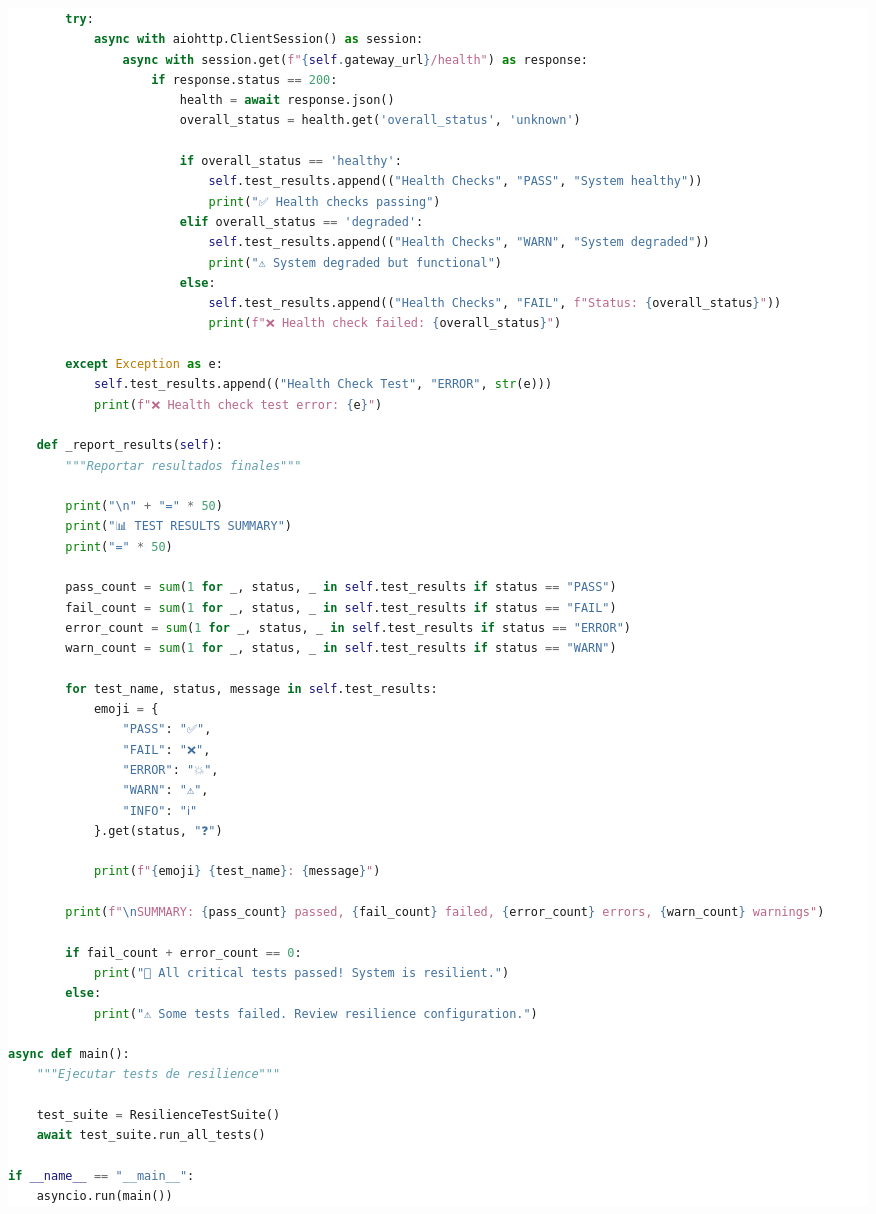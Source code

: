 ```python
        try:
            async with aiohttp.ClientSession() as session:
                async with session.get(f"{self.gateway_url}/health") as response:
                    if response.status == 200:
                        health = await response.json()
                        overall_status = health.get('overall_status', 'unknown')
                        
                        if overall_status == 'healthy':
                            self.test_results.append(("Health Checks", "PASS", "System healthy"))
                            print("✅ Health checks passing")
                        elif overall_status == 'degraded':
                            self.test_results.append(("Health Checks", "WARN", "System degraded"))
                            print("⚠️ System degraded but functional")
                        else:
                            self.test_results.append(("Health Checks", "FAIL", f"Status: {overall_status}"))
                            print(f"❌ Health check failed: {overall_status}")
                            
        except Exception as e:
            self.test_results.append(("Health Check Test", "ERROR", str(e)))
            print(f"❌ Health check test error: {e}")
    
    def _report_results(self):
        """Reportar resultados finales"""
        
        print("\n" + "=" * 50)
        print("📊 TEST RESULTS SUMMARY")
        print("=" * 50)
        
        pass_count = sum(1 for _, status, _ in self.test_results if status == "PASS")
        fail_count = sum(1 for _, status, _ in self.test_results if status == "FAIL")
        error_count = sum(1 for _, status, _ in self.test_results if status == "ERROR")
        warn_count = sum(1 for _, status, _ in self.test_results if status == "WARN")
        
        for test_name, status, message in self.test_results:
            emoji = {
                "PASS": "✅",
                "FAIL": "❌", 
                "ERROR": "💥",
                "WARN": "⚠️",
                "INFO": "ℹ️"
            }.get(status, "❓")
            
            print(f"{emoji} {test_name}: {message}")
        
        print(f"\nSUMMARY: {pass_count} passed, {fail_count} failed, {error_count} errors, {warn_count} warnings")
        
        if fail_count + error_count == 0:
            print("🎉 All critical tests passed! System is resilient.")
        else:
            print("⚠️ Some tests failed. Review resilience configuration.")

async def main():
    """Ejecutar tests de resilience"""
    
    test_suite = ResilienceTestSuite()
    await test_suite.run_all_tests()

if __name__ == "__main__":
    asyncio.run(main())
```
